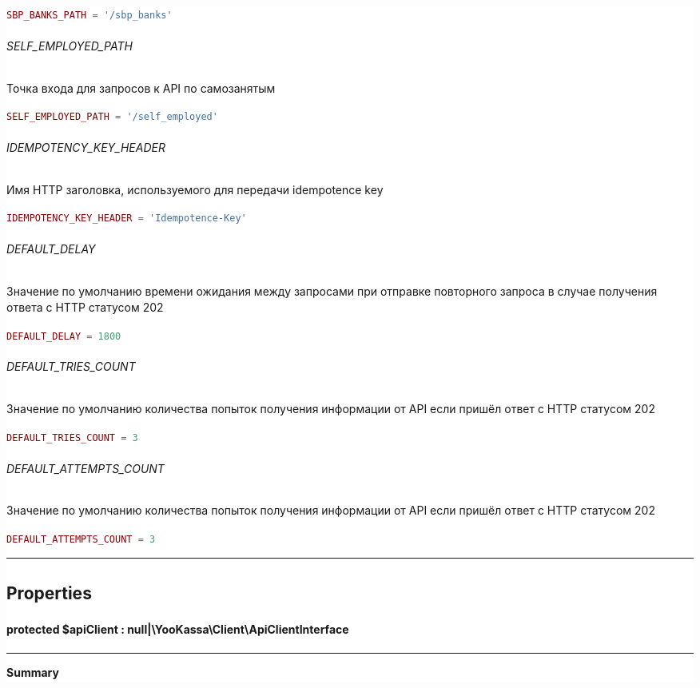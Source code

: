 ```php
SBP_BANKS_PATH = '/sbp_banks'
```


<a name="constant_SELF_EMPLOYED_PATH" class="anchor"></a>
###### SELF_EMPLOYED_PATH
Точка входа для запросов к API по самозанятым

```php
SELF_EMPLOYED_PATH = '/self_employed'
```


<a name="constant_IDEMPOTENCY_KEY_HEADER" class="anchor"></a>
###### IDEMPOTENCY_KEY_HEADER
Имя HTTP заголовка, используемого для передачи idempotence key

```php
IDEMPOTENCY_KEY_HEADER = 'Idempotence-Key'
```


<a name="constant_DEFAULT_DELAY" class="anchor"></a>
###### DEFAULT_DELAY
Значение по умолчанию времени ожидания между запросами при отправке повторного запроса в случае получения ответа с HTTP статусом 202

```php
DEFAULT_DELAY = 1800
```


<a name="constant_DEFAULT_TRIES_COUNT" class="anchor"></a>
###### DEFAULT_TRIES_COUNT
Значение по умолчанию количества попыток получения информации от API если пришёл ответ с HTTP статусом 202

```php
DEFAULT_TRIES_COUNT = 3
```


<a name="constant_DEFAULT_ATTEMPTS_COUNT" class="anchor"></a>
###### DEFAULT_ATTEMPTS_COUNT
Значение по умолчанию количества попыток получения информации от API если пришёл ответ с HTTP статусом 202

```php
DEFAULT_ATTEMPTS_COUNT = 3
```



---
## Properties
<a name="property_apiClient"></a>
#### protected $apiClient : null|\YooKassa\Client\ApiClientInterface
---
**Summary**
